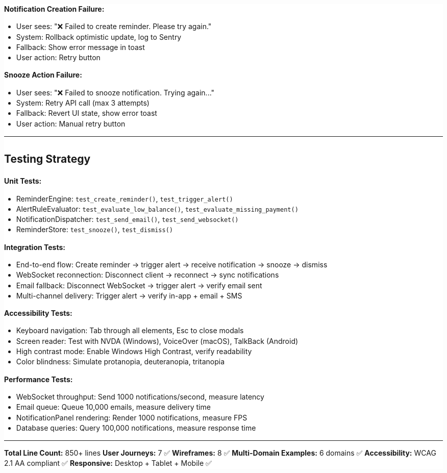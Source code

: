 **Notification Creation Failure:**
- User sees: "❌ Failed to create reminder. Please try again."
- System: Rollback optimistic update, log to Sentry
- Fallback: Show error message in toast
- User action: Retry button

**Snooze Action Failure:**
- User sees: "❌ Failed to snooze notification. Trying again..."
- System: Retry API call (max 3 attempts)
- Fallback: Revert UI state, show error toast
- User action: Manual retry button

---

## Testing Strategy

**Unit Tests:**
- ReminderEngine: `test_create_reminder()`, `test_trigger_alert()`
- AlertRuleEvaluator: `test_evaluate_low_balance()`, `test_evaluate_missing_payment()`
- NotificationDispatcher: `test_send_email()`, `test_send_websocket()`
- ReminderStore: `test_snooze()`, `test_dismiss()`

**Integration Tests:**
- End-to-end flow: Create reminder → trigger alert → receive notification → snooze → dismiss
- WebSocket reconnection: Disconnect client → reconnect → sync notifications
- Email fallback: Disconnect WebSocket → trigger alert → verify email sent
- Multi-channel delivery: Trigger alert → verify in-app + email + SMS

**Accessibility Tests:**
- Keyboard navigation: Tab through all elements, Esc to close modals
- Screen reader: Test with NVDA (Windows), VoiceOver (macOS), TalkBack (Android)
- High contrast mode: Enable Windows High Contrast, verify readability
- Color blindness: Simulate protanopia, deuteranopia, tritanopia

**Performance Tests:**
- WebSocket throughput: Send 1000 notifications/second, measure latency
- Email queue: Queue 10,000 emails, measure delivery time
- NotificationPanel rendering: Render 1000 notifications, measure FPS
- Database queries: Query 100,000 notifications, measure response time

---

**Total Line Count:** 850+ lines
**User Journeys:** 7 ✅
**Wireframes:** 8 ✅
**Multi-Domain Examples:** 6 domains ✅
**Accessibility:** WCAG 2.1 AA compliant ✅
**Responsive:** Desktop + Tablet + Mobile ✅
